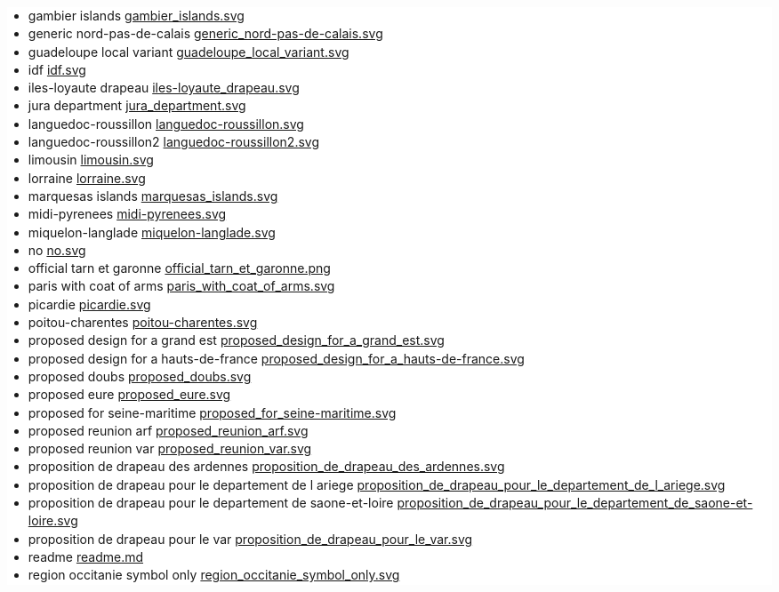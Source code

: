 * gambier islands [gambier_islands.svg](https://github.com/amckenna41/iso3166-flag-icons/blob/main/iso3166-2-icons/FR/gambier_islands.svg)
* generic nord-pas-de-calais [generic_nord-pas-de-calais.svg](https://github.com/amckenna41/iso3166-flag-icons/blob/main/iso3166-2-icons/FR/generic_nord-pas-de-calais.svg)
* guadeloupe local variant [guadeloupe_local_variant.svg](https://github.com/amckenna41/iso3166-flag-icons/blob/main/iso3166-2-icons/FR/guadeloupe_local_variant.svg)
* idf [idf.svg](https://github.com/amckenna41/iso3166-flag-icons/blob/main/iso3166-2-icons/FR/idf.svg)
* iles-loyaute drapeau [iles-loyaute_drapeau.svg](https://github.com/amckenna41/iso3166-flag-icons/blob/main/iso3166-2-icons/FR/iles-loyaute_drapeau.svg)
* jura department [jura_department.svg](https://github.com/amckenna41/iso3166-flag-icons/blob/main/iso3166-2-icons/FR/jura_department.svg)
* languedoc-roussillon [languedoc-roussillon.svg](https://github.com/amckenna41/iso3166-flag-icons/blob/main/iso3166-2-icons/FR/languedoc-roussillon.svg)
* languedoc-roussillon2 [languedoc-roussillon2.svg](https://github.com/amckenna41/iso3166-flag-icons/blob/main/iso3166-2-icons/FR/languedoc-roussillon2.svg)
* limousin [limousin.svg](https://github.com/amckenna41/iso3166-flag-icons/blob/main/iso3166-2-icons/FR/limousin.svg)
* lorraine [lorraine.svg](https://github.com/amckenna41/iso3166-flag-icons/blob/main/iso3166-2-icons/FR/lorraine.svg)
* marquesas islands [marquesas_islands.svg](https://github.com/amckenna41/iso3166-flag-icons/blob/main/iso3166-2-icons/FR/marquesas_islands.svg)
* midi-pyrenees [midi-pyrenees.svg](https://github.com/amckenna41/iso3166-flag-icons/blob/main/iso3166-2-icons/FR/midi-pyrenees.svg)
* miquelon-langlade [miquelon-langlade.svg](https://github.com/amckenna41/iso3166-flag-icons/blob/main/iso3166-2-icons/FR/miquelon-langlade.svg)
* no [no.svg](https://github.com/amckenna41/iso3166-flag-icons/blob/main/iso3166-2-icons/FR/no.svg)
* official tarn et garonne [official_tarn_et_garonne.png](https://github.com/amckenna41/iso3166-flag-icons/blob/main/iso3166-2-icons/FR/official_tarn_et_garonne.png)
* paris with coat of arms [paris_with_coat_of_arms.svg](https://github.com/amckenna41/iso3166-flag-icons/blob/main/iso3166-2-icons/FR/paris_with_coat_of_arms.svg)
* picardie [picardie.svg](https://github.com/amckenna41/iso3166-flag-icons/blob/main/iso3166-2-icons/FR/picardie.svg)
* poitou-charentes [poitou-charentes.svg](https://github.com/amckenna41/iso3166-flag-icons/blob/main/iso3166-2-icons/FR/poitou-charentes.svg)
* proposed design for a grand est [proposed_design_for_a_grand_est.svg](https://github.com/amckenna41/iso3166-flag-icons/blob/main/iso3166-2-icons/FR/proposed_design_for_a_grand_est.svg)
* proposed design for a hauts-de-france [proposed_design_for_a_hauts-de-france.svg](https://github.com/amckenna41/iso3166-flag-icons/blob/main/iso3166-2-icons/FR/proposed_design_for_a_hauts-de-france.svg)
* proposed doubs [proposed_doubs.svg](https://github.com/amckenna41/iso3166-flag-icons/blob/main/iso3166-2-icons/FR/proposed_doubs.svg)
* proposed eure [proposed_eure.svg](https://github.com/amckenna41/iso3166-flag-icons/blob/main/iso3166-2-icons/FR/proposed_eure.svg)
* proposed for seine-maritime [proposed_for_seine-maritime.svg](https://github.com/amckenna41/iso3166-flag-icons/blob/main/iso3166-2-icons/FR/proposed_for_seine-maritime.svg)
* proposed reunion arf [proposed_reunion_arf.svg](https://github.com/amckenna41/iso3166-flag-icons/blob/main/iso3166-2-icons/FR/proposed_reunion_arf.svg)
* proposed reunion var [proposed_reunion_var.svg](https://github.com/amckenna41/iso3166-flag-icons/blob/main/iso3166-2-icons/FR/proposed_reunion_var.svg)
* proposition de drapeau des ardennes [proposition_de_drapeau_des_ardennes.svg](https://github.com/amckenna41/iso3166-flag-icons/blob/main/iso3166-2-icons/FR/proposition_de_drapeau_des_ardennes.svg)
* proposition de drapeau pour le departement de l ariege [proposition_de_drapeau_pour_le_departement_de_l_ariege.svg](https://github.com/amckenna41/iso3166-flag-icons/blob/main/iso3166-2-icons/FR/proposition_de_drapeau_pour_le_departement_de_l_ariege.svg)
* proposition de drapeau pour le departement de saone-et-loire [proposition_de_drapeau_pour_le_departement_de_saone-et-loire.svg](https://github.com/amckenna41/iso3166-flag-icons/blob/main/iso3166-2-icons/FR/proposition_de_drapeau_pour_le_departement_de_saone-et-loire.svg)
* proposition de drapeau pour le var [proposition_de_drapeau_pour_le_var.svg](https://github.com/amckenna41/iso3166-flag-icons/blob/main/iso3166-2-icons/FR/proposition_de_drapeau_pour_le_var.svg)
* readme [readme.md](https://github.com/amckenna41/iso3166-flag-icons/blob/main/iso3166-2-icons/FR/readme.md)
* region occitanie symbol only [region_occitanie_symbol_only.svg](https://github.com/amckenna41/iso3166-flag-icons/blob/main/iso3166-2-icons/FR/region_occitanie_symbol_only.svg)